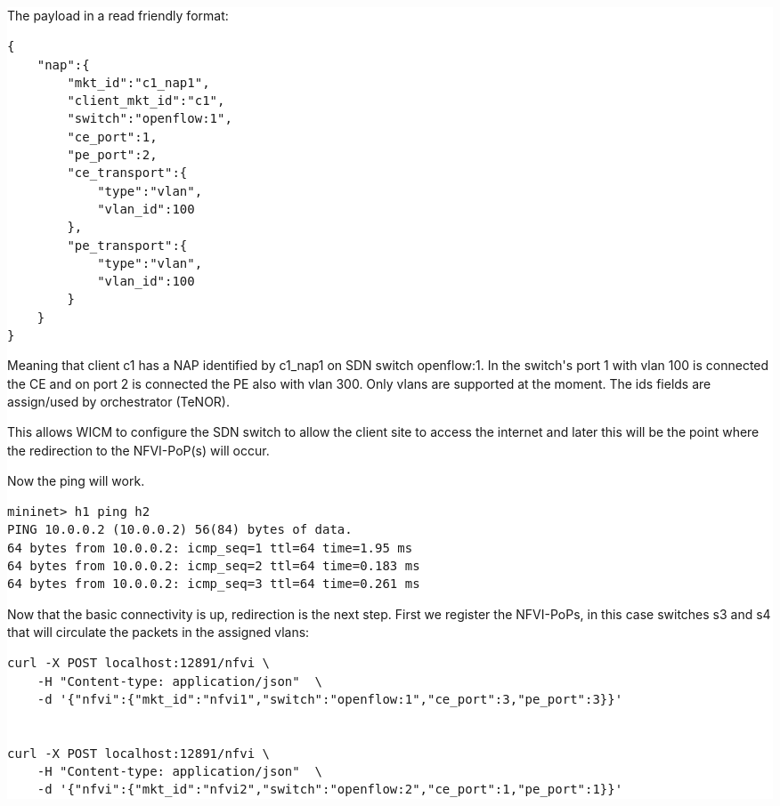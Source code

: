 The payload in a read friendly format:
<pre>
{
    "nap":{
        "mkt_id":"c1_nap1",
        "client_mkt_id":"c1",
        "switch":"openflow:1",
        "ce_port":1,
        "pe_port":2,
        "ce_transport":{
            "type":"vlan",
            "vlan_id":100
        },
        "pe_transport":{
            "type":"vlan",
            "vlan_id":100
        }
    }
}
</pre>

Meaning that client c1 has a NAP identified by c1_nap1 on SDN switch openflow:1.
In the switch's port 1 with vlan 100 is connected the CE and on port 2 is
connected the PE also with vlan 300. Only vlans are supported at the moment. The
ids fields are assign/used by orchestrator (TeNOR).

This allows WICM to configure the SDN switch to allow the client site to access
the internet and later this will be the point where the redirection to the
NFVI-PoP(s) will occur.

Now the ping will work.

<pre>
mininet> h1 ping h2 
PING 10.0.0.2 (10.0.0.2) 56(84) bytes of data.
64 bytes from 10.0.0.2: icmp_seq=1 ttl=64 time=1.95 ms
64 bytes from 10.0.0.2: icmp_seq=2 ttl=64 time=0.183 ms
64 bytes from 10.0.0.2: icmp_seq=3 ttl=64 time=0.261 ms
</pre>

Now that the basic connectivity is up, redirection is the next step. First we
register the NFVI-PoPs, in this case switches s3 and s4 that will circulate the packets in the assigned vlans:

<pre>
curl -X POST localhost:12891/nfvi \
    -H "Content-type: application/json"  \
    -d '{"nfvi":{"mkt_id":"nfvi1","switch":"openflow:1","ce_port":3,"pe_port":3}}'


curl -X POST localhost:12891/nfvi \
    -H "Content-type: application/json"  \
    -d '{"nfvi":{"mkt_id":"nfvi2","switch":"openflow:2","ce_port":1,"pe_port":1}}'
</pre>
